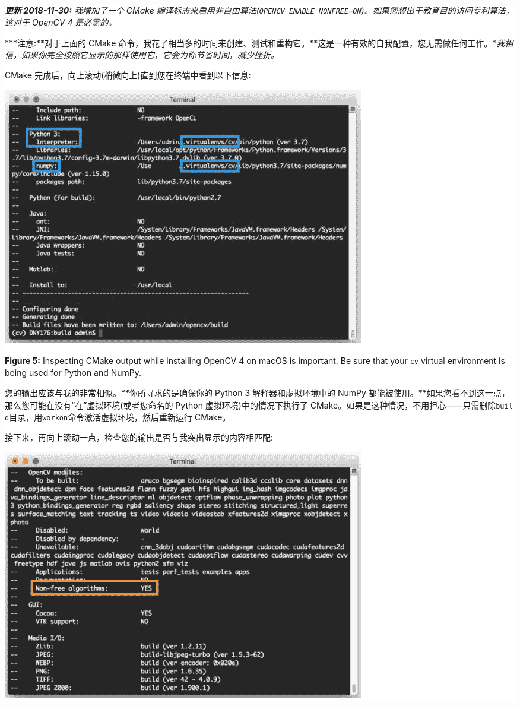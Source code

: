 ***更新 2018-11-30:** 我增加了一个 CMake 编译标志来启用非自由算法(`OPENCV_ENABLE_NONFREE=ON`)。如果您想出于教育目的访问专利算法，这对于 OpenCV 4 是必需的。*

***注意:**对于上面的 CMake 命令，我花了相当多的时间来创建、测试和重构它。**这是一种有效的自我配置，您无需做任何工作。**我相信，如果你完全按照它显示的那样使用它，它会为你节省时间，减少挫折。*

CMake 完成后，向上滚动(稍微向上)直到您在终端中看到以下信息:

[![](img/c613a6f78fb5c80c1c24d7bad79f6215.png)](https://pyimagesearch.com/wp-content/uploads/2018/08/install-opencv4-macos-cmake.jpg)

**Figure 5:** Inspecting CMake output while installing OpenCV 4 on macOS is important. Be sure that your `cv` virtual environment is being used for Python and NumPy.

您的输出应该与我的非常相似。**你所寻求的是确保你的 Python 3 解释器和虚拟环境中的 NumPy 都能被使用。**如果您看不到这一点，那么您可能在没有“在”虚拟环境(或者您命名的 Python 虚拟环境)中的情况下执行了 CMake。如果是这种情况，不用担心——只需删除`build`目录，用`workon`命令激活虚拟环境，然后重新运行 CMake。

接下来，再向上滚动一点，检查您的输出是否与我突出显示的内容相匹配:

[![](img/1257da444d8dba21589410bc04995a7d.png)](https://pyimagesearch.com/wp-content/uploads/2018/08/install-opencv4-macos-nonfree.jpg)
